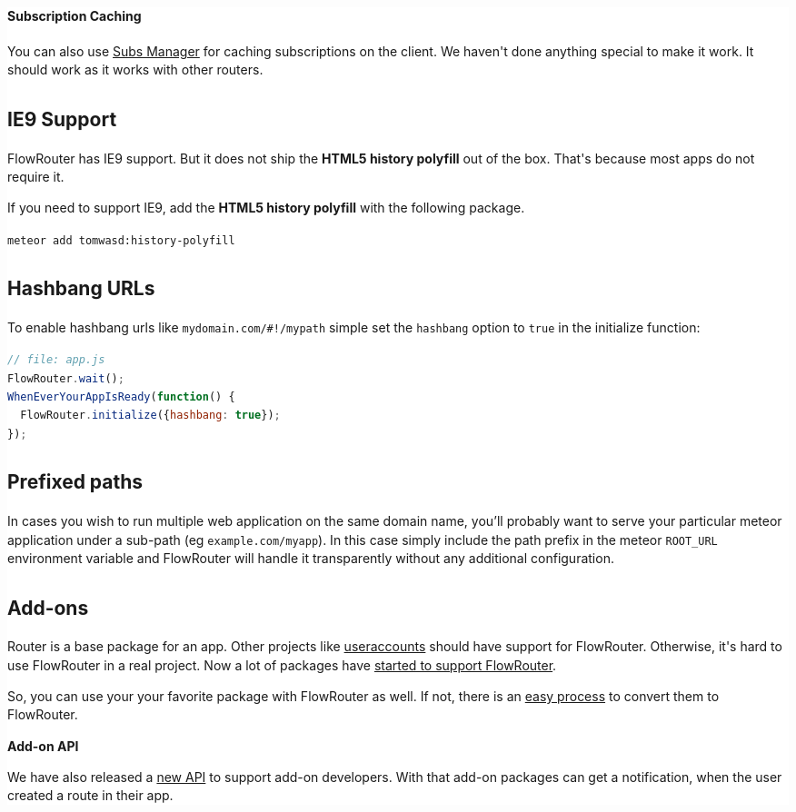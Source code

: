 #### Subscription Caching

You can also use [Subs Manager](https://github.com/meteorhacks/subs-manager) for caching subscriptions on the client. We haven't done anything special to make it work. It should work as it works with other routers.

## IE9 Support

FlowRouter has IE9 support. But it does not ship the **HTML5 history polyfill** out of the box. That's because most apps do not require it.

If you need to support IE9, add the **HTML5 history polyfill** with the following package.

~~~shell
meteor add tomwasd:history-polyfill
~~~

## Hashbang URLs

To enable hashbang urls like `mydomain.com/#!/mypath` simple set the `hashbang` option to `true` in the initialize function:

~~~js
// file: app.js
FlowRouter.wait();
WhenEverYourAppIsReady(function() {
  FlowRouter.initialize({hashbang: true});
});
~~~

## Prefixed paths

In cases you wish to run multiple web application on the same domain name, you’ll probably want to serve your particular meteor application under a sub-path (eg `example.com/myapp`). In this case simply include the path prefix in the meteor `ROOT_URL` environment variable and FlowRouter will handle it transparently without any additional configuration.

## Add-ons

Router is a base package for an app. Other projects like [useraccounts](http://useraccounts.meteor.com/)  should have support for FlowRouter. Otherwise, it's hard to use  FlowRouter in a real project. Now a lot of packages have [started to support FlowRouter](https://kadira.io/blog/meteor/addon-packages-for-flowrouter).

So, you can use your your favorite package with FlowRouter as well. If not, there is an [easy process](https://kadira.io/blog/meteor/addon-packages-for-flowrouter#what-if-project-xxx-still-doesn-t-support-flowrouter-) to convert them to FlowRouter.

**Add-on API**

We have also released a [new API](https://github.com/kadirahq/flow-router#flowrouteronrouteregistercb) to support add-on developers. With that add-on packages can get a notification, when the user created a route in their app.
